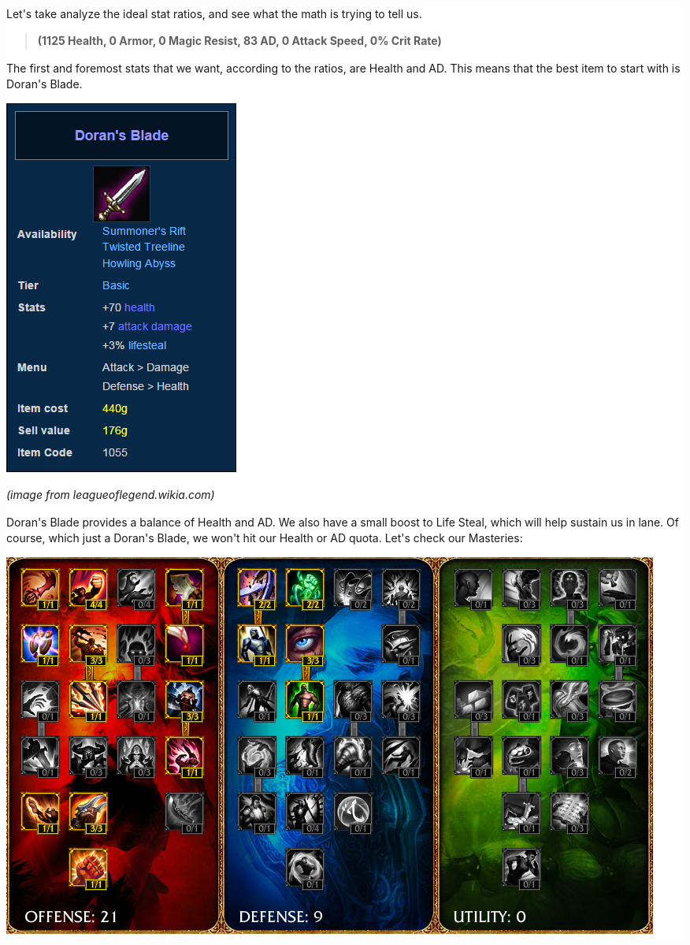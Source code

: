 Let's take analyze the ideal stat ratios, and see what the math is trying to tell us.

> **(1125 Health, 0 Armor, 0 Magic Resist, 83 AD, 0 Attack Speed, 0% Crit Rate)**

The first and foremost stats that we want, according to the ratios, are Health and AD. This means that the best item to start with is Doran's Blade. 

![Calculating Stat Ratios - ADC, doran's blade](/images/content/dorans-blade.png)

*(image from leagueoflegend.wikia.com)*

Doran's Blade provides a balance of Health and AD. We also have a small boost to Life Steal, which will help sustain us in lane. Of course, which just a Doran's Blade, we won't hit our Health or AD quota. Let's check our Masteries:

![Calc stat ratios - adc masteries](/images/content/adc-mastery.png)
